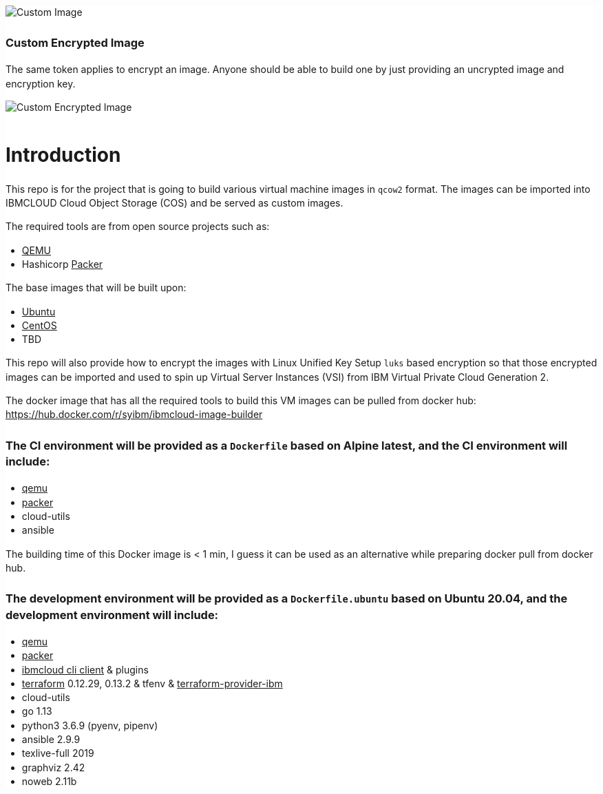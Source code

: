 ![Custom Image](picture/custom-image.png)

### Custom Encrypted Image
The same token applies to encrypt an image. Anyone should be able to build one by just providing an uncrypted image and encryption key.

![Custom Encrypted Image](picture/custom-encrypted-image.png)




# Introduction

This repo is for the project that is going to build various virtual machine images in `qcow2` format. The images can be imported into IBMCLOUD Cloud Object Storage (COS) and be served as custom images.

The required tools are from open source projects such as:
* [QEMU](https://www.qemu.org)
* Hashicorp [Packer](https://github.com/hashicorp/packer)

The base images that will be built upon:
* [Ubuntu](https://cloud-images.ubuntu.com)
* [CentOS](https://cloud.centos.org/centos/7/images/)
* TBD

This repo will also provide how to encrypt the images with Linux Unified Key Setup `luks` based encryption so that those encrypted images can be imported and used to spin up Virtual Server Instances (VSI) from IBM Virtual Private Cloud Generation 2.

The docker image that has all the required tools to build this VM images can be pulled from docker hub: https://hub.docker.com/r/syibm/ibmcloud-image-builder

### The CI environment will be provided as a `Dockerfile` based on Alpine latest, and the CI environment will include:
* [qemu](https://www.qemu.org)
* [packer](https://github.com/hashicorp/packer)
* cloud-utils
* ansible

The building time of this Docker image is < 1 min, I guess it can be used as an alternative while preparing docker pull from docker hub.


### The development environment will be provided as a `Dockerfile.ubuntu` based on Ubuntu 20.04, and the development environment will include:
* [qemu](https://www.qemu.org)
* [packer](https://github.com/hashicorp/packer)
* [ibmcloud cli client](https://github.com/IBM-Cloud/ibm-cloud-cli-release) & plugins
* [terraform](https://github.com/hashicorp/terraform) 0.12.29, 0.13.2 & tfenv & [terraform-provider-ibm](https://github.com/IBM-Cloud/terraform-provider-ibm)
* cloud-utils
* go 1.13
* python3 3.6.9 (pyenv, pipenv)
* ansible 2.9.9
* texlive-full 2019
* graphviz 2.42
* noweb 2.11b
